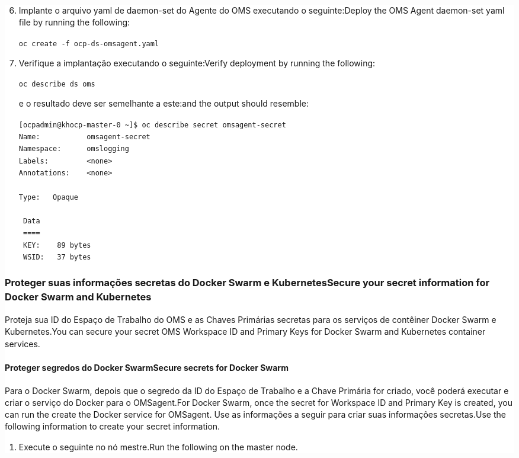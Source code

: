 6. <span data-ttu-id="4da72-293">Implante o arquivo yaml de daemon-set do Agente do OMS executando o seguinte:</span><span class="sxs-lookup"><span data-stu-id="4da72-293">Deploy the OMS Agent daemon-set yaml file by running the following:</span></span>

    `oc create -f ocp-ds-omsagent.yaml`  

7. <span data-ttu-id="4da72-294">Verifique a implantação executando o seguinte:</span><span class="sxs-lookup"><span data-stu-id="4da72-294">Verify deployment by running the following:</span></span>

    `oc describe ds oms`

    <span data-ttu-id="4da72-295">e o resultado deve ser semelhante a este:</span><span class="sxs-lookup"><span data-stu-id="4da72-295">and the output should resemble:</span></span>

    ```
    [ocpadmin@khocp-master-0 ~]$ oc describe secret omsagent-secret  
    Name:           omsagent-secret  
    Namespace:      omslogging  
    Labels:         <none>  
    Annotations:    <none>  

    Type:   Opaque  

     Data  
     ====  
     KEY:    89 bytes  
     WSID:   37 bytes  
    ```

### <a name="secure-your-secret-information-for-docker-swarm-and-kubernetes"></a><span data-ttu-id="4da72-296">Proteger suas informações secretas do Docker Swarm e Kubernetes</span><span class="sxs-lookup"><span data-stu-id="4da72-296">Secure your secret information for Docker Swarm and Kubernetes</span></span>

<span data-ttu-id="4da72-297">Proteja sua ID do Espaço de Trabalho do OMS e as Chaves Primárias secretas para os serviços de contêiner Docker Swarm e Kubernetes.</span><span class="sxs-lookup"><span data-stu-id="4da72-297">You can secure your secret OMS Workspace ID and Primary Keys for Docker Swarm and Kubernetes container services.</span></span>

#### <a name="secure-secrets-for-docker-swarm"></a><span data-ttu-id="4da72-298">Proteger segredos do Docker Swarm</span><span class="sxs-lookup"><span data-stu-id="4da72-298">Secure secrets for Docker Swarm</span></span>

<span data-ttu-id="4da72-299">Para o Docker Swarm, depois que o segredo da ID do Espaço de Trabalho e a Chave Primária for criado, você poderá executar e criar o serviço do Docker para o OMSagent.</span><span class="sxs-lookup"><span data-stu-id="4da72-299">For Docker Swarm, once the secret for Workspace ID and Primary Key is created, you can run the create the Docker service for OMSagent.</span></span> <span data-ttu-id="4da72-300">Use as informações a seguir para criar suas informações secretas.</span><span class="sxs-lookup"><span data-stu-id="4da72-300">Use the following information to create your secret information.</span></span>

1. <span data-ttu-id="4da72-301">Execute o seguinte no nó mestre.</span><span class="sxs-lookup"><span data-stu-id="4da72-301">Run the following on the master node.</span></span>
